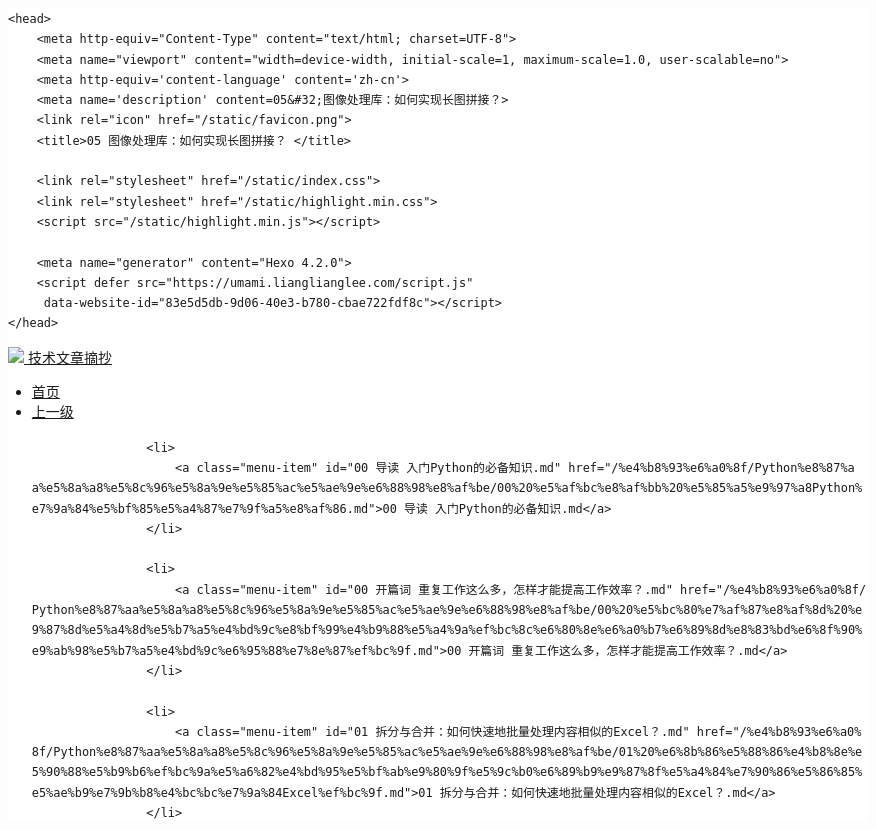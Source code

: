 <!DOCTYPE html>
<html xmlns="http://www.w3.org/1999/xhtml">

<head>

    <head>
        <meta http-equiv="Content-Type" content="text/html; charset=UTF-8">
        <meta name="viewport" content="width=device-width, initial-scale=1, maximum-scale=1.0, user-scalable=no">
        <meta http-equiv='content-language' content='zh-cn'>
        <meta name='description' content=05&#32;图像处理库：如何实现长图拼接？>
        <link rel="icon" href="/static/favicon.png">
        <title>05 图像处理库：如何实现长图拼接？ </title>
        
        <link rel="stylesheet" href="/static/index.css">
        <link rel="stylesheet" href="/static/highlight.min.css">
        <script src="/static/highlight.min.js"></script>
        
        <meta name="generator" content="Hexo 4.2.0">
        <script defer src="https://umami.lianglianglee.com/script.js"
         data-website-id="83e5d5db-9d06-40e3-b780-cbae722fdf8c"></script>
    </head>

<body>
    <div class="book-container">
        <div class="book-sidebar">
            <div class="book-brand">
                <a href="/">
                    <img src="/static/favicon.png">
                    <span>技术文章摘抄</span>
                </a>
            </div>
            <div class="book-menu uncollapsible">
                <ul class="uncollapsible">
                    <li><a href="/" class="current-tab">首页</a></li>
                    <li><a href="../">上一级</a></li>
                </ul>
                <ul class="uncollapsible">
                    
                    <li>
                        <a class="menu-item" id="00 导读 入门Python的必备知识.md" href="/%e4%b8%93%e6%a0%8f/Python%e8%87%aa%e5%8a%a8%e5%8c%96%e5%8a%9e%e5%85%ac%e5%ae%9e%e6%88%98%e8%af%be/00%20%e5%af%bc%e8%af%bb%20%e5%85%a5%e9%97%a8Python%e7%9a%84%e5%bf%85%e5%a4%87%e7%9f%a5%e8%af%86.md">00 导读 入门Python的必备知识.md</a>
                    </li>
                    
                    <li>
                        <a class="menu-item" id="00 开篇词 重复工作这么多，怎样才能提高工作效率？.md" href="/%e4%b8%93%e6%a0%8f/Python%e8%87%aa%e5%8a%a8%e5%8c%96%e5%8a%9e%e5%85%ac%e5%ae%9e%e6%88%98%e8%af%be/00%20%e5%bc%80%e7%af%87%e8%af%8d%20%e9%87%8d%e5%a4%8d%e5%b7%a5%e4%bd%9c%e8%bf%99%e4%b9%88%e5%a4%9a%ef%bc%8c%e6%80%8e%e6%a0%b7%e6%89%8d%e8%83%bd%e6%8f%90%e9%ab%98%e5%b7%a5%e4%bd%9c%e6%95%88%e7%8e%87%ef%bc%9f.md">00 开篇词 重复工作这么多，怎样才能提高工作效率？.md</a>
                    </li>
                    
                    <li>
                        <a class="menu-item" id="01 拆分与合并：如何快速地批量处理内容相似的Excel？.md" href="/%e4%b8%93%e6%a0%8f/Python%e8%87%aa%e5%8a%a8%e5%8c%96%e5%8a%9e%e5%85%ac%e5%ae%9e%e6%88%98%e8%af%be/01%20%e6%8b%86%e5%88%86%e4%b8%8e%e5%90%88%e5%b9%b6%ef%bc%9a%e5%a6%82%e4%bd%95%e5%bf%ab%e9%80%9f%e5%9c%b0%e6%89%b9%e9%87%8f%e5%a4%84%e7%90%86%e5%86%85%e5%ae%b9%e7%9b%b8%e4%bc%bc%e7%9a%84Excel%ef%bc%9f.md">01 拆分与合并：如何快速地批量处理内容相似的Excel？.md</a>
                    </li>
                    